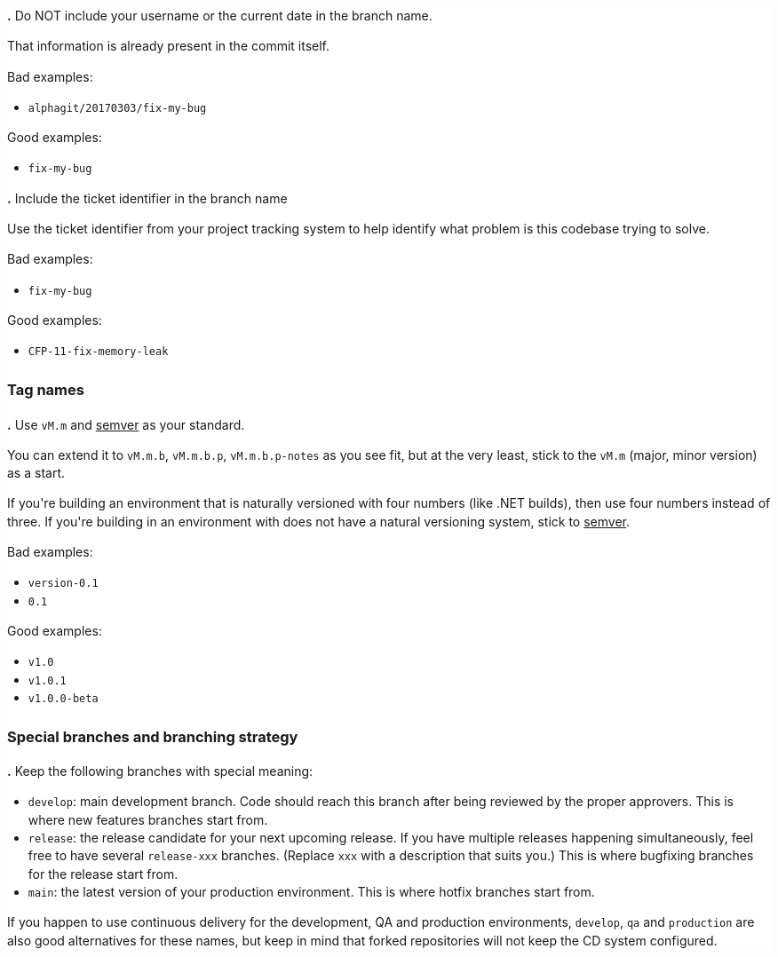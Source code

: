 **.** Do NOT include your username or the current date in the branch name.

That information is already present in the commit itself.

Bad examples:

- `alphagit/20170303/fix-my-bug`

Good examples:

- `fix-my-bug`

**.** Include the ticket identifier in the branch name

Use the ticket identifier from your project tracking system to help identify what problem is this codebase trying to solve.

Bad examples:

- `fix-my-bug`

Good examples:

- `CFP-11-fix-memory-leak`

### Tag names

**.** Use `vM.m` and [semver](http://semver.org/) as your standard.

You can extend it to `vM.m.b`, `vM.m.b.p`, `vM.m.b.p-notes` as you see fit, but at the very least, stick to the `vM.m` (major, minor version) as a start.

If you're building an environment that is naturally versioned with four numbers (like .NET builds), then use four numbers instead of three. If you're building in an environment with does not have a natural versioning system, stick to [semver](http://semver.org/).

Bad examples:

- `version-0.1`
- `0.1`

Good examples:

- `v1.0`
- `v1.0.1`
- `v1.0.0-beta`

### Special branches and branching strategy

**.** Keep the following branches with special meaning:

- `develop`: main development branch. Code should reach this branch after being reviewed by the proper approvers. This is where new features branches start from.
- `release`: the release candidate for your next upcoming release. If you have multiple releases happening simultaneously, feel free to have several `release-xxx` branches. (Replace `xxx` with a description that suits you.) This is where bugfixing branches for the release start from.
- `main`: the latest version of your production environment. This is where hotfix branches start from.

If you happen to use continuous delivery for the development, QA and production environments, `develop`, `qa` and `production` are also good alternatives for these names, but keep in mind that forked repositories will not keep the CD system configured.
